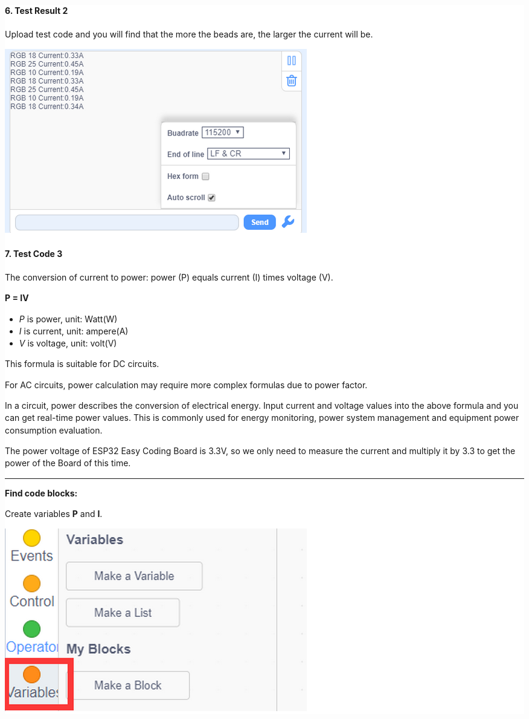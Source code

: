 #### 6. Test Result 2

Upload test code and you will find that the more the beads are, the larger the current will be.

![img](img/173.png)

#### 7. Test Code 3

The conversion of current to power: power (P) equals current (I) times voltage (V).

**P = IV**

- *P* is power, unit: Watt(W)
- *I* is current, unit: ampere(A)
- *V* is voltage, unit: volt(V)

This formula is suitable for DC circuits. 

For AC circuits, power calculation may require more complex formulas due to power factor.

In a circuit, power describes the conversion of electrical energy. Input current and voltage values into the above formula and you can get real-time power values. This is commonly used for energy monitoring, power system management and equipment power consumption evaluation.

The power voltage of ESP32 Easy Coding Board is 3.3V, so we only need to measure the current and multiply it by 3.3 to get the power of the Board of this time.


------

**Find code blocks:**

Create variables **P** and **I**.


![img](img/175.png)
